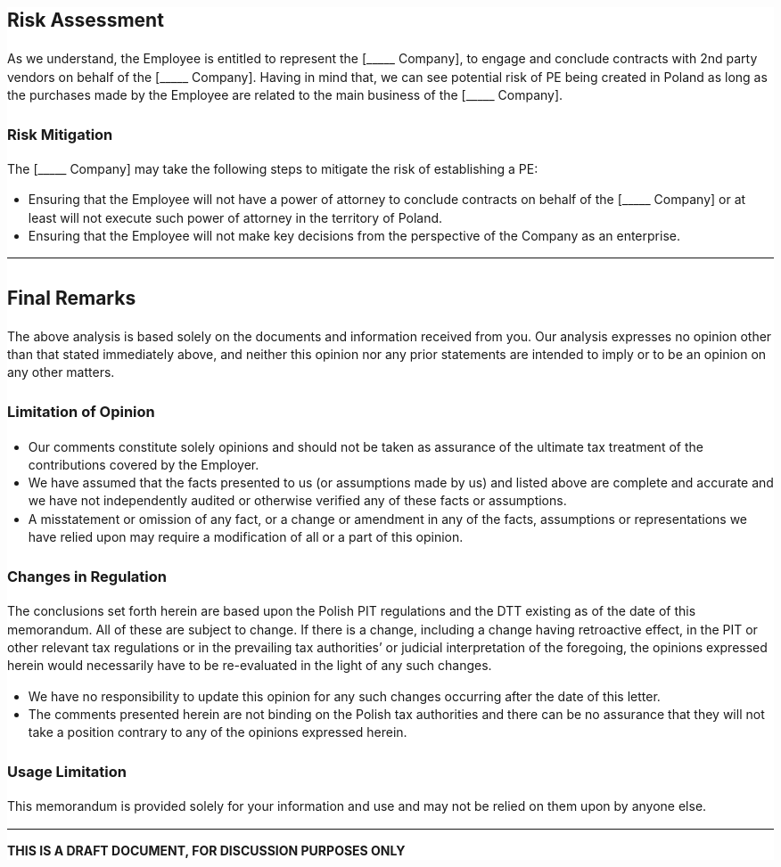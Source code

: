 
## Risk Assessment

As we understand, the Employee is entitled to represent the [_____ Company], to engage and conclude contracts with 2nd party vendors on behalf of the [_____ Company]. Having in mind that, we can see potential risk of PE being created in Poland as long as the purchases made by the Employee are related to the main business of the [_____ Company].

### Risk Mitigation

The [_____ Company] may take the following steps to mitigate the risk of establishing a PE:
- Ensuring that the Employee will not have a power of attorney to conclude contracts on behalf of the [_____ Company] or at least will not execute such power of attorney in the territory of Poland.
- Ensuring that the Employee will not make key decisions from the perspective of the Company as an enterprise.

---

## Final Remarks

The above analysis is based solely on the documents and information received from you. Our analysis expresses no opinion other than that stated immediately above, and neither this opinion nor any prior statements are intended to imply or to be an opinion on any other matters.

### Limitation of Opinion

- Our comments constitute solely opinions and should not be taken as assurance of the ultimate tax treatment of the contributions covered by the Employer.
- We have assumed that the facts presented to us (or assumptions made by us) and listed above are complete and accurate and we have not independently audited or otherwise verified any of these facts or assumptions.
- A misstatement or omission of any fact, or a change or amendment in any of the facts, assumptions or representations we have relied upon may require a modification of all or a part of this opinion.

### Changes in Regulation

The conclusions set forth herein are based upon the Polish PIT regulations and the DTT existing as of the date of this memorandum. All of these are subject to change. If there is a change, including a change having retroactive effect, in the PIT or other relevant tax regulations or in the prevailing tax authorities’ or judicial interpretation of the foregoing, the opinions expressed herein would necessarily have to be re-evaluated in the light of any such changes. 

- We have no responsibility to update this opinion for any such changes occurring after the date of this letter.
- The comments presented herein are not binding on the Polish tax authorities and there can be no assurance that they will not take a position contrary to any of the opinions expressed herein.

### Usage Limitation

This memorandum is provided solely for your information and use and may not be relied on them upon by anyone else.

---

**THIS IS A DRAFT DOCUMENT, FOR DISCUSSION PURPOSES ONLY**